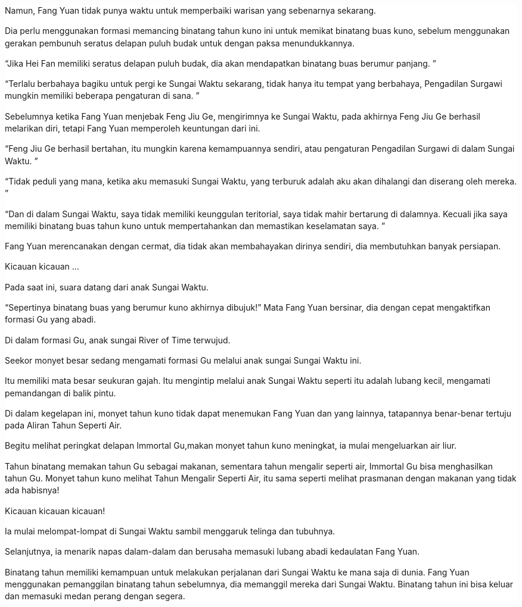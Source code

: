 Namun, Fang Yuan tidak punya waktu untuk memperbaiki warisan yang sebenarnya sekarang.

Dia perlu menggunakan formasi memancing binatang tahun kuno ini untuk memikat binatang buas kuno, sebelum menggunakan gerakan pembunuh seratus delapan puluh budak untuk dengan paksa menundukkannya.

“Jika Hei Fan memiliki seratus delapan puluh budak, dia akan mendapatkan binatang buas berumur panjang. ”

“Terlalu berbahaya bagiku untuk pergi ke Sungai Waktu sekarang, tidak hanya itu tempat yang berbahaya, Pengadilan Surgawi mungkin memiliki beberapa pengaturan di sana. ”

Sebelumnya ketika Fang Yuan menjebak Feng Jiu Ge, mengirimnya ke Sungai Waktu, pada akhirnya Feng Jiu Ge berhasil melarikan diri, tetapi Fang Yuan memperoleh keuntungan dari ini.



“Feng Jiu Ge berhasil bertahan, itu mungkin karena kemampuannya sendiri, atau pengaturan Pengadilan Surgawi di dalam Sungai Waktu. ”

“Tidak peduli yang mana, ketika aku memasuki Sungai Waktu, yang terburuk adalah aku akan dihalangi dan diserang oleh mereka. ”

“Dan di dalam Sungai Waktu, saya tidak memiliki keunggulan teritorial, saya tidak mahir bertarung di dalamnya. Kecuali jika saya memiliki binatang buas tahun kuno untuk mempertahankan dan memastikan keselamatan saya. ”

Fang Yuan merencanakan dengan cermat, dia tidak akan membahayakan dirinya sendiri, dia membutuhkan banyak persiapan.

Kicauan kicauan …

Pada saat ini, suara datang dari anak Sungai Waktu.

“Sepertinya binatang buas yang berumur kuno akhirnya dibujuk!” Mata Fang Yuan bersinar, dia dengan cepat mengaktifkan formasi Gu yang abadi.

Di dalam formasi Gu, anak sungai River of Time terwujud.

Seekor monyet besar sedang mengamati formasi Gu melalui anak sungai Sungai Waktu ini.

Itu memiliki mata besar seukuran gajah. Itu mengintip melalui anak Sungai Waktu seperti itu adalah lubang kecil, mengamati pemandangan di balik pintu.

Di dalam kegelapan ini, monyet tahun kuno tidak dapat menemukan Fang Yuan dan yang lainnya, tatapannya benar-benar tertuju pada Aliran Tahun Seperti Air.

Begitu melihat peringkat delapan Immortal Gu,makan monyet tahun kuno meningkat, ia mulai mengeluarkan air liur.

Tahun binatang memakan tahun Gu sebagai makanan, sementara tahun mengalir seperti air, Immortal Gu bisa menghasilkan tahun Gu. Monyet tahun kuno melihat Tahun Mengalir Seperti Air, itu sama seperti melihat prasmanan dengan makanan yang tidak ada habisnya!

Kicauan kicauan kicauan!

Ia mulai melompat-lompat di Sungai Waktu sambil menggaruk telinga dan tubuhnya.



Selanjutnya, ia menarik napas dalam-dalam dan berusaha memasuki lubang abadi kedaulatan Fang Yuan.

Binatang tahun memiliki kemampuan untuk melakukan perjalanan dari Sungai Waktu ke mana saja di dunia. Fang Yuan menggunakan pemanggilan binatang tahun sebelumnya, dia memanggil mereka dari Sungai Waktu. Binatang tahun ini bisa keluar dan memasuki medan perang dengan segera.
